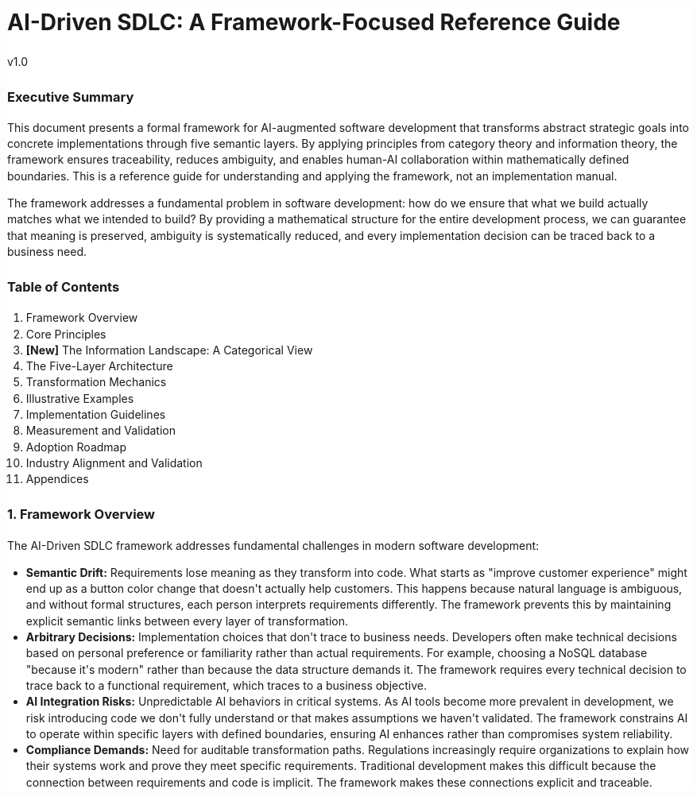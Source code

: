 # **AI-Driven SDLC: A Framework-Focused Reference Guide**

v1.0

### **Executive Summary**

This document presents a formal framework for AI-augmented software development that transforms abstract strategic goals into concrete implementations through five semantic layers. By applying principles from category theory and information theory, the framework ensures traceability, reduces ambiguity, and enables human-AI collaboration within mathematically defined boundaries. This is a reference guide for understanding and applying the framework, not an implementation manual.

The framework addresses a fundamental problem in software development: how do we ensure that what we build actually matches what we intended to build? By providing a mathematical structure for the entire development process, we can guarantee that meaning is preserved, ambiguity is systematically reduced, and every implementation decision can be traced back to a business need.

### **Table of Contents**

1. Framework Overview  
2. Core Principles  
3. **\[New\]** The Information Landscape: A Categorical View  
4. The Five-Layer Architecture  
5. Transformation Mechanics  
6. Illustrative Examples  
7. Implementation Guidelines  
8. Measurement and Validation  
9. Adoption Roadmap  
10. Industry Alignment and Validation  
11. Appendices

### **1\. Framework Overview**

The AI-Driven SDLC framework addresses fundamental challenges in modern software development:

* **Semantic Drift:** Requirements lose meaning as they transform into code. What starts as "improve customer experience" might end up as a button color change that doesn't actually help customers. This happens because natural language is ambiguous, and without formal structures, each person interprets requirements differently. The framework prevents this by maintaining explicit semantic links between every layer of transformation.  
* **Arbitrary Decisions:** Implementation choices that don't trace to business needs. Developers often make technical decisions based on personal preference or familiarity rather than actual requirements. For example, choosing a NoSQL database "because it's modern" rather than because the data structure demands it. The framework requires every technical decision to trace back to a functional requirement, which traces to a business objective.  
* **AI Integration Risks:** Unpredictable AI behaviors in critical systems. As AI tools become more prevalent in development, we risk introducing code we don't fully understand or that makes assumptions we haven't validated. The framework constrains AI to operate within specific layers with defined boundaries, ensuring AI enhances rather than compromises system reliability.  
* **Compliance Demands:** Need for auditable transformation paths. Regulations increasingly require organizations to explain how their systems work and prove they meet specific requirements. Traditional development makes this difficult because the connection between requirements and code is implicit. The framework makes these connections explicit and traceable.
